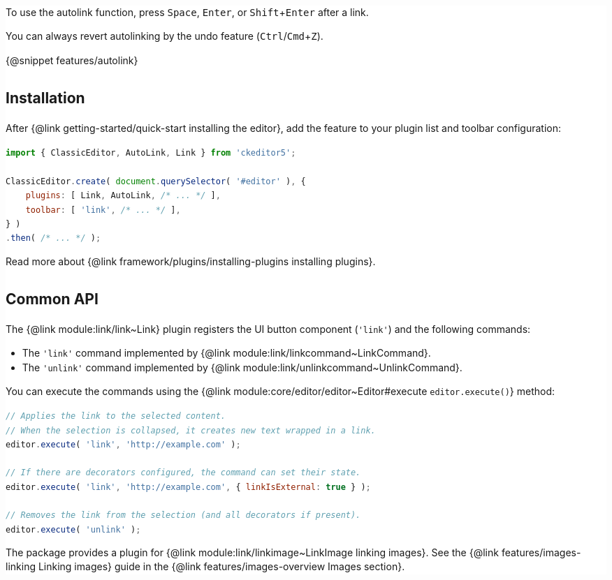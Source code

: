 To use the autolink function, press <kbd>Space</kbd>, <kbd>Enter</kbd>, or <kbd>Shift</kbd>+<kbd>Enter</kbd> after a link.

<info-box>
	You can always revert autolinking by the undo feature (<kbd>Ctrl</kbd>/<kbd>Cmd</kbd>+<kbd>Z</kbd>).
</info-box>

{@snippet features/autolink}

## Installation

After {@link getting-started/quick-start installing the editor}, add the feature to your plugin list and toolbar configuration:

```js
import { ClassicEditor, AutoLink, Link } from 'ckeditor5';

ClassicEditor.create( document.querySelector( '#editor' ), {
	plugins: [ Link, AutoLink, /* ... */ ],
	toolbar: [ 'link', /* ... */ ],
} )
.then( /* ... */ );
```

<info-box info>
	Read more about {@link framework/plugins/installing-plugins installing plugins}.
</info-box>

## Common API

The {@link module:link/link~Link} plugin registers the UI button component (`'link'`) and the following commands:

* The `'link'` command implemented by {@link module:link/linkcommand~LinkCommand}.
* The `'unlink'` command implemented by {@link module:link/unlinkcommand~UnlinkCommand}.

You can execute the commands using the {@link module:core/editor/editor~Editor#execute `editor.execute()`} method:

```js
// Applies the link to the selected content.
// When the selection is collapsed, it creates new text wrapped in a link.
editor.execute( 'link', 'http://example.com' );

// If there are decorators configured, the command can set their state.
editor.execute( 'link', 'http://example.com', { linkIsExternal: true } );

// Removes the link from the selection (and all decorators if present).
editor.execute( 'unlink' );
```

The package provides a plugin for {@link module:link/linkimage~LinkImage linking images}. See the {@link features/images-linking Linking images} guide in the {@link features/images-overview Images section}.
